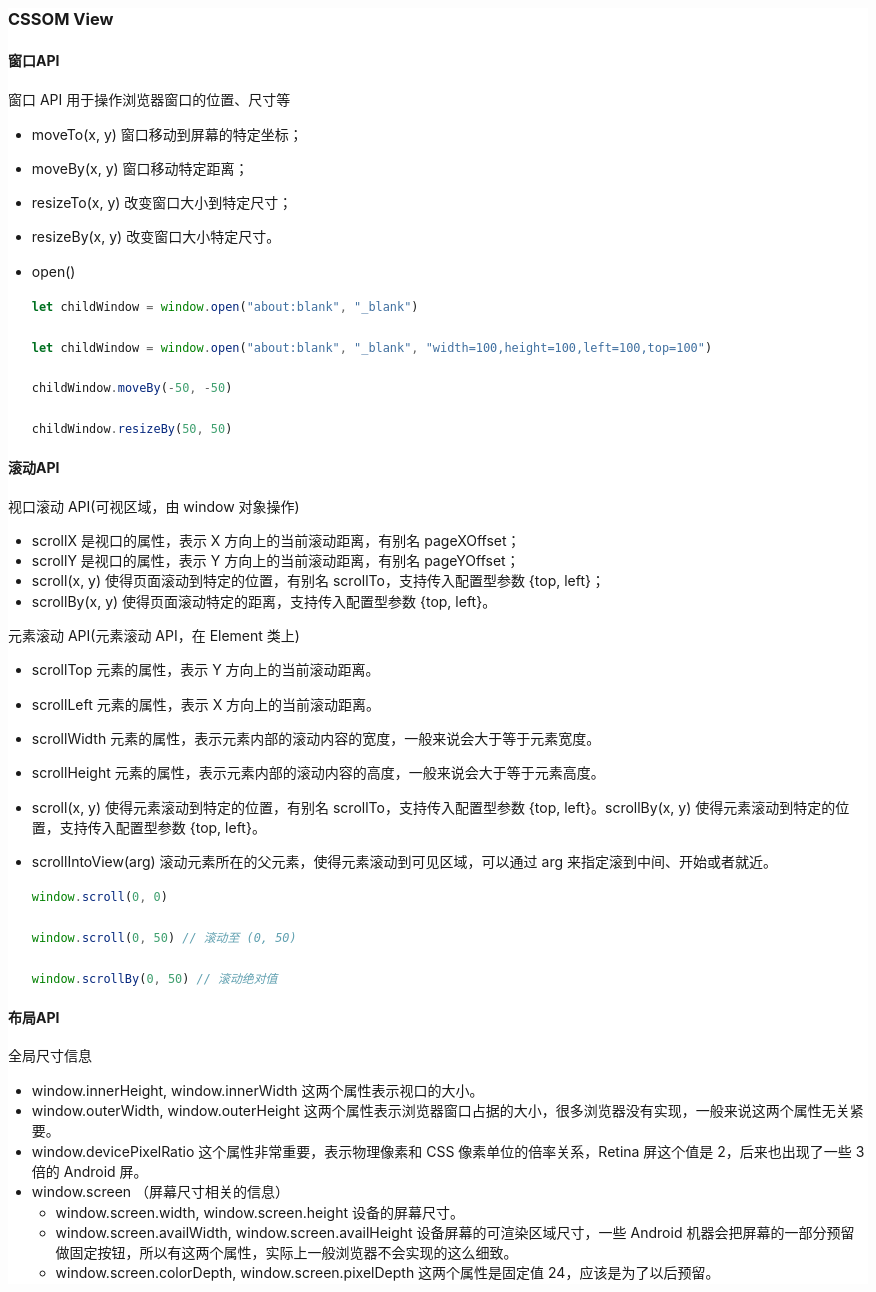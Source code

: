 ### CSSOM View
#### 窗口API
窗口 API 用于操作浏览器窗口的位置、尺寸等

- moveTo(x, y) 窗口移动到屏幕的特定坐标；
- moveBy(x, y) 窗口移动特定距离；
- resizeTo(x, y) 改变窗口大小到特定尺寸；
- resizeBy(x, y) 改变窗口大小特定尺寸。
- open()


	```javascript
	let childWindow = window.open("about:blank", "_blank")
	
	let childWindow = window.open("about:blank", "_blank", "width=100,height=100,left=100,top=100")
	
	childWindow.moveBy(-50, -50)
	
	childWindow.resizeBy(50, 50)
	```

#### 滚动API
视口滚动 API(可视区域，由 window 对象操作)

- scrollX 是视口的属性，表示 X 方向上的当前滚动距离，有别名 pageXOffset；
- scrollY 是视口的属性，表示 Y 方向上的当前滚动距离，有别名 pageYOffset；
- scroll(x, y) 使得页面滚动到特定的位置，有别名 scrollTo，支持传入配置型参数 {top, left}；
- scrollBy(x, y) 使得页面滚动特定的距离，支持传入配置型参数 {top, left}。

元素滚动 API(元素滚动 API，在 Element 类上)

- scrollTop 元素的属性，表示 Y 方向上的当前滚动距离。
- scrollLeft 元素的属性，表示 X 方向上的当前滚动距离。
- scrollWidth 元素的属性，表示元素内部的滚动内容的宽度，一般来说会大于等于元素宽度。
- scrollHeight 元素的属性，表示元素内部的滚动内容的高度，一般来说会大于等于元素高度。
- scroll(x, y) 使得元素滚动到特定的位置，有别名 scrollTo，支持传入配置型参数 {top, left}。scrollBy(x, y) 使得元素滚动到特定的位置，支持传入配置型参数 {top, left}。
- scrollIntoView(arg) 滚动元素所在的父元素，使得元素滚动到可见区域，可以通过 arg 来指定滚到中间、开始或者就近。


	```javascript
	window.scroll(0, 0)
	
	window.scroll(0, 50) // 滚动至 (0, 50)
	
	window.scrollBy(0, 50) // 滚动绝对值
	```

#### 布局API
全局尺寸信息

- window.innerHeight, window.innerWidth 这两个属性表示视口的大小。
- window.outerWidth, window.outerHeight 这两个属性表示浏览器窗口占据的大小，很多浏览器没有实现，一般来说这两个属性无关紧要。
- window.devicePixelRatio 这个属性非常重要，表示物理像素和 CSS 像素单位的倍率关系，Retina 屏这个值是 2，后来也出现了一些 3 倍的 Android 屏。
- window.screen （屏幕尺寸相关的信息）
	- window.screen.width, window.screen.height 设备的屏幕尺寸。
	- window.screen.availWidth, window.screen.availHeight 设备屏幕的可渲染区域尺寸，一些 Android 机器会把屏幕的一部分预留做固定按钮，所以有这两个属性，实际上一般浏览器不会实现的这么细致。
	- window.screen.colorDepth, window.screen.pixelDepth 这两个属性是固定值 24，应该是为了以后预留。

